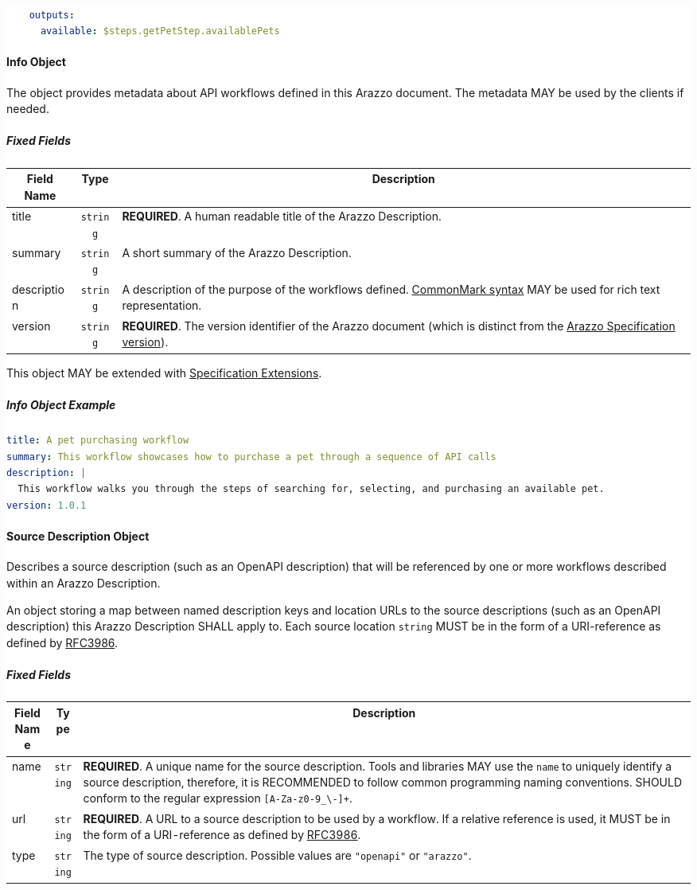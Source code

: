 ```yaml
    outputs:
      available: $steps.getPetStep.availablePets
```

#### Info Object

The object provides metadata about API workflows defined in this Arazzo
document. The metadata MAY be used by the clients if needed.

##### Fixed Fields

| Field Name                                |   Type   | Description                                                                                                                                        |
| ----------------------------------------- | :------: | -------------------------------------------------------------------------------------------------------------------------------------------------- |
| <a name="infoTitle"></a>title             | `string` | **REQUIRED**. A human readable title of the Arazzo Description.                                                                                    |
| <a name="infoSummary"></a>summary         | `string` | A short summary of the Arazzo Description.                                                                                                         |
| <a name="infoDescription"></a>description | `string` | A description of the purpose of the workflows defined. [CommonMark syntax](https://spec.commonmark.org/) MAY be used for rich text representation. |
| <a name="infoVersion"></a>version         | `string` | **REQUIRED**. The version identifier of the Arazzo document (which is distinct from the [Arazzo Specification version](#versions)).                |

This object MAY be extended with
[Specification Extensions](#specification-extensions).

##### Info Object Example

```yaml
title: A pet purchasing workflow
summary: This workflow showcases how to purchase a pet through a sequence of API calls
description: |
  This workflow walks you through the steps of searching for, selecting, and purchasing an available pet.
version: 1.0.1
```

#### Source Description Object

Describes a source description (such as an OpenAPI description) that will be
referenced by one or more workflows described within an Arazzo Description.

An object storing a map between named description keys and location URLs to the
source descriptions (such as an OpenAPI description) this Arazzo Description
SHALL apply to. Each source location `string` MUST be in the form of a
URI-reference as defined by
[RFC3986](https://tools.ietf.org/html/rfc3986#section-4.1).

##### Fixed Fields

| Field Name                    |   Type   | Description                                                                                                                                                                                                                                                                         |
| ----------------------------- | :------: | ----------------------------------------------------------------------------------------------------------------------------------------------------------------------------------------------------------------------------------------------------------------------------------- |
| <a name="sourceName"></a>name | `string` | **REQUIRED**. A unique name for the source description. Tools and libraries MAY use the `name` to uniquely identify a source description, therefore, it is RECOMMENDED to follow common programming naming conventions. SHOULD conform to the regular expression `[A-Za-z0-9_\-]+`. |
| <a name="sourceURL"></a>url   | `string` | **REQUIRED**. A URL to a source description to be used by a workflow. If a relative reference is used, it MUST be in the form of a URI-reference as defined by [RFC3986](https://tools.ietf.org/html/rfc3986#section-4.2).                                                          |
| <a name="sourceType"></a>type | `string` | The type of source description. Possible values are `"openapi"` or `"arazzo"`.                                                                                                                                                                                                      |
